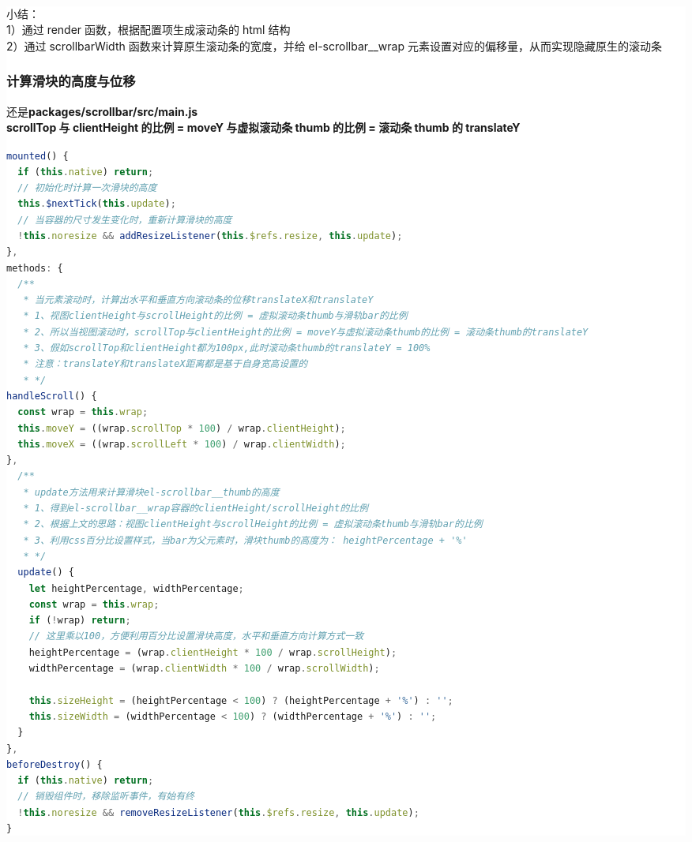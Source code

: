 小结：  
1）通过 render 函数，根据配置项生成滚动条的 html 结构  
2）通过 scrollbarWidth 函数来计算原生滚动条的宽度，并给 el-scrollbar\_\_wrap 元素设置对应的偏移量，从而实现隐藏原生的滚动条

### 计算滑块的高度与位移

还是**packages/scrollbar/src/main.js**  
**scrollTop 与 clientHeight 的比例 = moveY 与虚拟滚动条 thumb 的比例 = 滚动条 thumb 的 translateY**

```js
mounted() {
  if (this.native) return;
  // 初始化时计算一次滑块的高度
  this.$nextTick(this.update);
  // 当容器的尺寸发生变化时，重新计算滑块的高度
  !this.noresize && addResizeListener(this.$refs.resize, this.update);
},
methods: {
  /**
   * 当元素滚动时，计算出水平和垂直方向滚动条的位移translateX和translateY
   * 1、视图clientHeight与scrollHeight的比例 = 虚拟滚动条thumb与滑轨bar的比例
   * 2、所以当视图滚动时，scrollTop与clientHeight的比例 = moveY与虚拟滚动条thumb的比例 = 滚动条thumb的translateY
   * 3、假如scrollTop和clientHeight都为100px,此时滚动条thumb的translateY = 100%
   * 注意：translateY和translateX距离都是基于自身宽高设置的
   * */
handleScroll() {
  const wrap = this.wrap;
  this.moveY = ((wrap.scrollTop * 100) / wrap.clientHeight);
  this.moveX = ((wrap.scrollLeft * 100) / wrap.clientWidth);
},
  /**
   * update方法用来计算滑块el-scrollbar__thumb的高度
   * 1、得到el-scrollbar__wrap容器的clientHeight/scrollHeight的比例
   * 2、根据上文的思路：视图clientHeight与scrollHeight的比例 = 虚拟滚动条thumb与滑轨bar的比例
   * 3、利用css百分比设置样式，当bar为父元素时，滑块thumb的高度为： heightPercentage + '%'
   * */
  update() {
    let heightPercentage, widthPercentage;
    const wrap = this.wrap;
    if (!wrap) return;
    // 这里乘以100，方便利用百分比设置滑块高度，水平和垂直方向计算方式一致
    heightPercentage = (wrap.clientHeight * 100 / wrap.scrollHeight);
    widthPercentage = (wrap.clientWidth * 100 / wrap.scrollWidth);

    this.sizeHeight = (heightPercentage < 100) ? (heightPercentage + '%') : '';
    this.sizeWidth = (widthPercentage < 100) ? (widthPercentage + '%') : '';
  }
},
beforeDestroy() {
  if (this.native) return;
  // 销毁组件时，移除监听事件，有始有终
  !this.noresize && removeResizeListener(this.$refs.resize, this.update);
}
```
